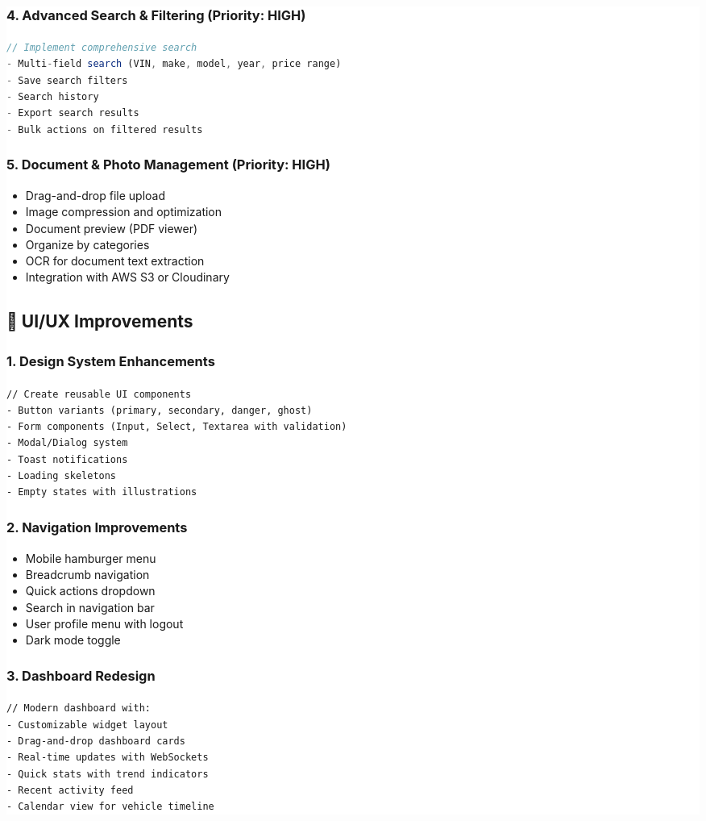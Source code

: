 ### 4. **Advanced Search & Filtering** (Priority: HIGH)
```typescript
// Implement comprehensive search
- Multi-field search (VIN, make, model, year, price range)
- Save search filters
- Search history
- Export search results
- Bulk actions on filtered results
```

### 5. **Document & Photo Management** (Priority: HIGH)
- Drag-and-drop file upload
- Image compression and optimization
- Document preview (PDF viewer)
- Organize by categories
- OCR for document text extraction
- Integration with AWS S3 or Cloudinary

## 💎 UI/UX Improvements

### 1. **Design System Enhancements**
```tsx
// Create reusable UI components
- Button variants (primary, secondary, danger, ghost)
- Form components (Input, Select, Textarea with validation)
- Modal/Dialog system
- Toast notifications
- Loading skeletons
- Empty states with illustrations
```

### 2. **Navigation Improvements**
- Mobile hamburger menu
- Breadcrumb navigation
- Quick actions dropdown
- Search in navigation bar
- User profile menu with logout
- Dark mode toggle

### 3. **Dashboard Redesign**
```tsx
// Modern dashboard with:
- Customizable widget layout
- Drag-and-drop dashboard cards
- Real-time updates with WebSockets
- Quick stats with trend indicators
- Recent activity feed
- Calendar view for vehicle timeline
```
